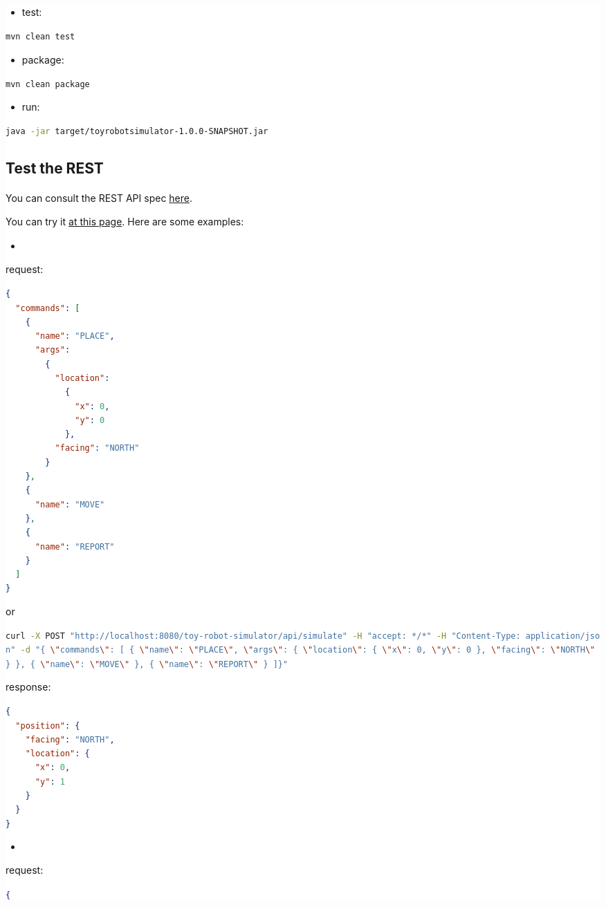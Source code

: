- test: 
```bash
mvn clean test
```
- package: 
```bash
mvn clean package
```
- run: 
```bash
java -jar target/toyrobotsimulator-1.0.0-SNAPSHOT.jar
```

## Test the REST

You can consult the REST API spec [here][api-docs].

You can try it [at this page][swagger-ui]. Here are some examples:

-
request:
```json
{
  "commands": [
    {
      "name": "PLACE",
      "args": 
        {
          "location": 
            {
              "x": 0,
              "y": 0  
            },
          "facing": "NORTH"
        }
    },
    {
      "name": "MOVE"
    },
    {
      "name": "REPORT"
    }
  ]
}
```
or 
```bash
curl -X POST "http://localhost:8080/toy-robot-simulator/api/simulate" -H "accept: */*" -H "Content-Type: application/json" -d "{ \"commands\": [ { \"name\": \"PLACE\", \"args\": { \"location\": { \"x\": 0, \"y\": 0 }, \"facing\": \"NORTH\" } }, { \"name\": \"MOVE\" }, { \"name\": \"REPORT\" } ]}"
```
response:
```json
{
  "position": {
    "facing": "NORTH",
    "location": {
      "x": 0,
      "y": 1
    }
  }
}
```
-
request:
```json
{
```

[java-download]: https://www.java.com/en/download/
[maven-download]: https://maven.apache.org/download.cgi
[api-docs]: http://localhost:8080/toy-robot-simulator/v2/api-docs
[swagger-ui]: http://localhost:8080/toy-robot-simulator/swagger-ui.html#/simulator-controller